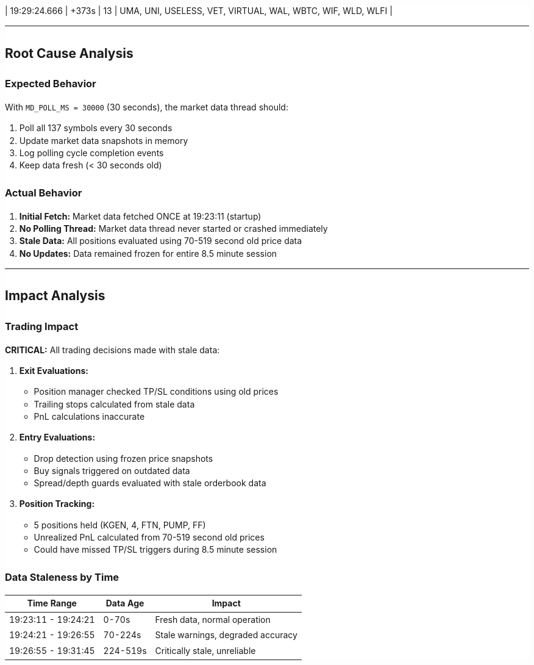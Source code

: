 | 19:29:24.666 | +373s | 13 | UMA, UNI, USELESS, VET, VIRTUAL, WAL, WBTC, WIF, WLD, WLFI |

---

## Root Cause Analysis

### Expected Behavior

With `MD_POLL_MS = 30000` (30 seconds), the market data thread should:
1. Poll all 137 symbols every 30 seconds
2. Update market data snapshots in memory
3. Log polling cycle completion events
4. Keep data fresh (< 30 seconds old)

### Actual Behavior

1. **Initial Fetch:** Market data fetched ONCE at 19:23:11 (startup)
2. **No Polling Thread:** Market data thread never started or crashed immediately
3. **Stale Data:** All positions evaluated using 70-519 second old price data
4. **No Updates:** Data remained frozen for entire 8.5 minute session

---

## Impact Analysis

### Trading Impact

**CRITICAL:** All trading decisions made with stale data:

1. **Exit Evaluations:**
   - Position manager checked TP/SL conditions using old prices
   - Trailing stops calculated from stale data
   - PnL calculations inaccurate

2. **Entry Evaluations:**
   - Drop detection using frozen price snapshots
   - Buy signals triggered on outdated data
   - Spread/depth guards evaluated with stale orderbook data

3. **Position Tracking:**
   - 5 positions held (KGEN, 4, FTN, PUMP, FF)
   - Unrealized PnL calculated from 70-519 second old prices
   - Could have missed TP/SL triggers during 8.5 minute session

### Data Staleness by Time

| Time Range | Data Age | Impact |
|------------|----------|--------|
| 19:23:11 - 19:24:21 | 0-70s | Fresh data, normal operation |
| 19:24:21 - 19:26:55 | 70-224s | Stale warnings, degraded accuracy |
| 19:26:55 - 19:31:45 | 224-519s | Critically stale, unreliable |
